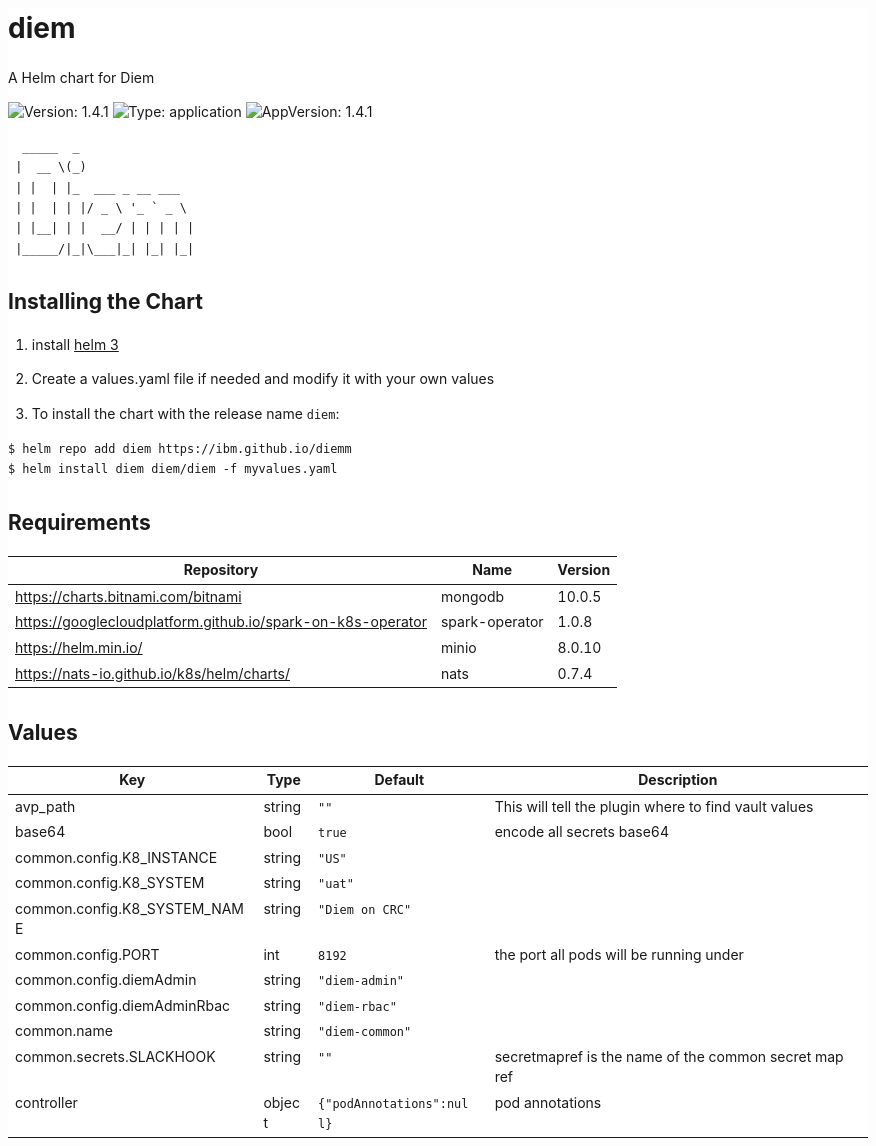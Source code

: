 
# diem

A Helm chart for Diem

![Version: 1.4.1](https://img.shields.io/badge/Version-1.0.1-informational?style=flat-square) ![Type: application](https://img.shields.io/badge/Type-application-informational?style=flat-square) ![AppVersion: 1.4.1](https://img.shields.io/badge/AppVersion-1.0.1-informational?style=flat-square)

```
  _____  _
 |  __ \(_)
 | |  | |_  ___ _ __ ___
 | |  | | |/ _ \ '_ ` _ \
 | |__| | |  __/ | | | | |
 |_____/|_|\___|_| |_| |_|

```

## Installing the Chart

1. install [helm 3](https://helm.sh/docs/intro/install/)

2. Create a values.yaml file if needed and modify it with your own values

3. To install the chart with the release name `diem`:

```console
$ helm repo add diem https://ibm.github.io/diemm
$ helm install diem diem/diem -f myvalues.yaml
```

## Requirements

| Repository                                                  | Name           | Version |
| ----------------------------------------------------------- | -------------- | ------- |
| https://charts.bitnami.com/bitnami                          | mongodb        | 10.0.5  |
| https://googlecloudplatform.github.io/spark-on-k8s-operator | spark-operator | 1.0.8   |
| https://helm.min.io/                                        | minio          | 8.0.10  |
| https://nats-io.github.io/k8s/helm/charts/                  | nats           | 0.7.4   |

## Values

| Key                                                 | Type   | Default                            | Description                                                    |
| --------------------------------------------------- | ------ | ---------------------------------- | -------------------------------------------------------------- |
| avp_path                                            | string | `""`                               | This will tell the plugin where to find vault values           |
| base64                                              | bool   | `true`                             | encode all secrets base64                                      |
| common.config.K8_INSTANCE                           | string | `"US"`                             |                                                                |
| common.config.K8_SYSTEM                             | string | `"uat"`                            |                                                                |
| common.config.K8_SYSTEM_NAME                        | string | `"Diem on CRC"`                    |                                                                |
| common.config.PORT                                  | int    | `8192`                             | the port all pods will be running under                        |
| common.config.diemAdmin                             | string | `"diem-admin"`                     |                                                                |
| common.config.diemAdminRbac                         | string | `"diem-rbac"`                      |                                                                |
| common.name                                         | string | `"diem-common"`                    |                                                                |
| common.secrets.SLACKHOOK                            | string | `""`                               | secretmapref is the name of the common secret map ref          |
| controller                                          | object | `{"podAnnotations":null}`          | pod annotations                                                |